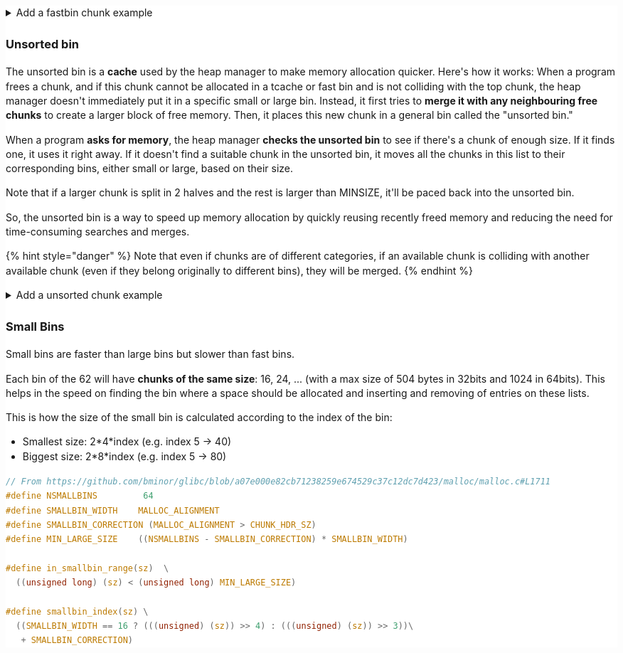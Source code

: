 <details><summary>Add a fastbin chunk example</summary></details>

### Unsorted bin

The unsorted bin is a **cache** used by the heap manager to make memory allocation quicker. Here's how it works: When a program frees a chunk, and if this chunk cannot be allocated in a tcache or fast bin and is not colliding with the top chunk, the heap manager doesn't immediately put it in a specific small or large bin. Instead, it first tries to **merge it with any neighbouring free chunks** to create a larger block of free memory. Then, it places this new chunk in a general bin called the "unsorted bin."

When a program **asks for memory**, the heap manager **checks the unsorted bin** to see if there's a chunk of enough size. If it finds one, it uses it right away. If it doesn't find a suitable chunk in the unsorted bin, it moves all the chunks in this list to their corresponding bins, either small or large, based on their size.

Note that if a larger chunk is split in 2 halves and the rest is larger than MINSIZE, it'll be paced back into the unsorted bin.

So, the unsorted bin is a way to speed up memory allocation by quickly reusing recently freed memory and reducing the need for time-consuming searches and merges.

{% hint style="danger" %}
Note that even if chunks are of different categories, if an available chunk is colliding with another available chunk (even if they belong originally to different bins), they will be merged.
{% endhint %}

<details><summary>Add a unsorted chunk example</summary></details>

### Small Bins

Small bins are faster than large bins but slower than fast bins.

Each bin of the 62 will have **chunks of the same size**: 16, 24, ... (with a max size of 504 bytes in 32bits and 1024 in 64bits). This helps in the speed on finding the bin where a space should be allocated and inserting and removing of entries on these lists.

This is how the size of the small bin is calculated according to the index of the bin:

* Smallest size: 2\*4\*index (e.g. index 5 -> 40)
* Biggest size: 2\*8\*index (e.g. index 5 -> 80)

```c
// From https://github.com/bminor/glibc/blob/a07e000e82cb71238259e674529c37c12dc7d423/malloc/malloc.c#L1711
#define NSMALLBINS         64
#define SMALLBIN_WIDTH    MALLOC_ALIGNMENT
#define SMALLBIN_CORRECTION (MALLOC_ALIGNMENT > CHUNK_HDR_SZ)
#define MIN_LARGE_SIZE    ((NSMALLBINS - SMALLBIN_CORRECTION) * SMALLBIN_WIDTH)

#define in_smallbin_range(sz)  \
  ((unsigned long) (sz) < (unsigned long) MIN_LARGE_SIZE)

#define smallbin_index(sz) \
  ((SMALLBIN_WIDTH == 16 ? (((unsigned) (sz)) >> 4) : (((unsigned) (sz)) >> 3))\
   + SMALLBIN_CORRECTION)
```
